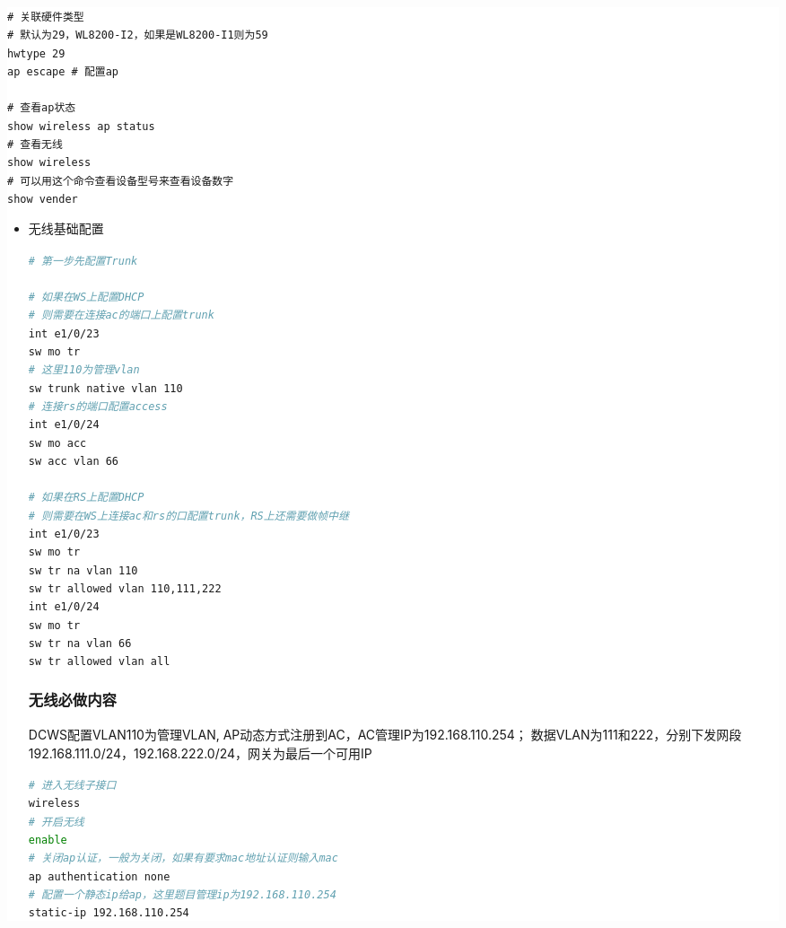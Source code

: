   ```shell
  # 关联硬件类型
  # 默认为29，WL8200-I2，如果是WL8200-I1则为59
  hwtype 29
  ap escape # 配置ap
  
  # 查看ap状态
  show wireless ap status 
  # 查看无线
  show wireless
  # 可以用这个命令查看设备型号来查看设备数字
  show vender
  ```

- 无线基础配置

  ```bash
  # 第一步先配置Trunk
  
  # 如果在WS上配置DHCP
  # 则需要在连接ac的端口上配置trunk
  int e1/0/23
  sw mo tr
  # 这里110为管理vlan
  sw trunk native vlan 110
  # 连接rs的端口配置access
  int e1/0/24
  sw mo acc
  sw acc vlan 66
  
  # 如果在RS上配置DHCP
  # 则需要在WS上连接ac和rs的口配置trunk，RS上还需要做帧中继
  int e1/0/23
  sw mo tr 
  sw tr na vlan 110
  sw tr allowed vlan 110,111,222
  int e1/0/24
  sw mo tr
  sw tr na vlan 66
  sw tr allowed vlan all
  ```

  ### 无线必做内容

  DCWS配置VLAN110为管理VLAN, AP动态方式注册到AC，AC管理IP为192.168.110.254； 数据VLAN为111和222，分别下发网段192.168.111.0/24，192.168.222.0/24，网关为最后一个可用IP

  ```bash
  # 进入无线子接口
  wireless
  # 开启无线
  enable
  # 关闭ap认证，一般为关闭，如果有要求mac地址认证则输入mac
  ap authentication none
  # 配置一个静态ip给ap，这里题目管理ip为192.168.110.254
  static-ip 192.168.110.254
  ```
